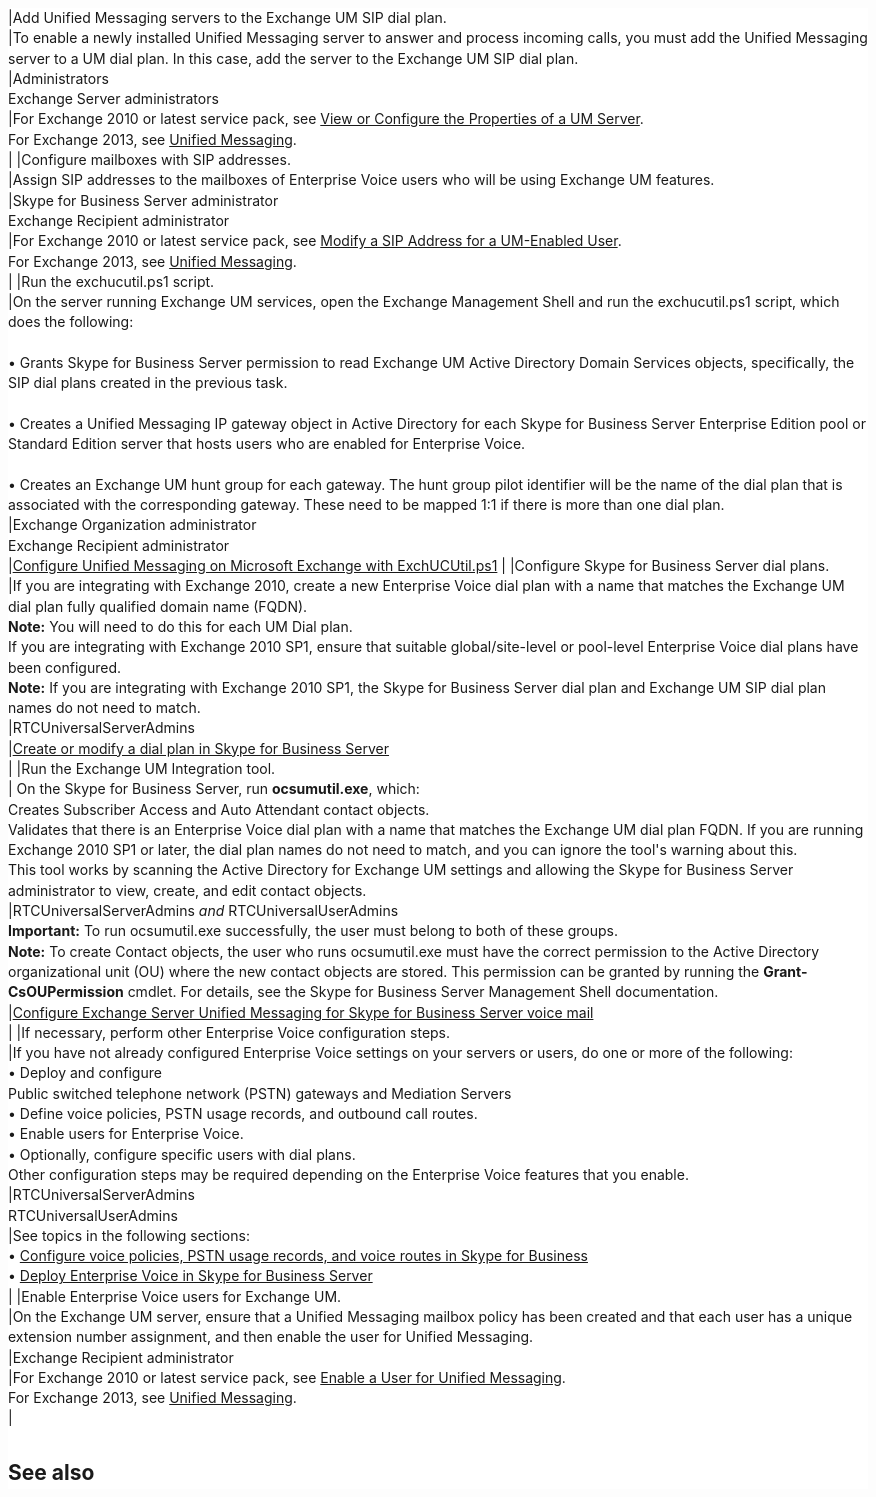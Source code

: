 |Add Unified Messaging servers to the Exchange UM SIP dial plan.  <br/> |To enable a newly installed Unified Messaging server to answer and process incoming calls, you must add the Unified Messaging server to a UM dial plan. In this case, add the server to the Exchange UM SIP dial plan.  <br/> |Administrators  <br/> Exchange Server administrators  <br/> |For Exchange 2010 or latest service pack, see [View or Configure the Properties of a UM Server](https://go.microsoft.com/fwlink/p/?linkId=268682).  <br/> For Exchange 2013, see [Unified Messaging](https://go.microsoft.com/fwlink/p/?LinkId=266579).  <br/> |
|Configure mailboxes with SIP addresses.  <br/> |Assign SIP addresses to the mailboxes of Enterprise Voice users who will be using Exchange UM features.  <br/> |Skype for Business Server administrator  <br/> Exchange Recipient administrator  <br/> |For Exchange 2010 or latest service pack, see [Modify a SIP Address for a UM-Enabled User](https://go.microsoft.com/fwlink/p/?LinkId=268699).  <br/> For Exchange 2013, see [Unified Messaging](https://go.microsoft.com/fwlink/p/?LinkId=266579).  <br/> |
|Run the exchucutil.ps1 script.  <br/> |On the server running Exchange UM services, open the Exchange Management Shell and run the exchucutil.ps1 script, which does the following: <br/> <br/> • Grants Skype for Business Server permission to read Exchange UM Active Directory Domain Services objects, specifically, the SIP dial plans created in the previous task.  <br/><br/> • Creates a Unified Messaging IP gateway object in Active Directory for each Skype for Business Server Enterprise Edition pool or Standard Edition server that hosts users who are enabled for Enterprise Voice.  <br/><br/> • Creates an Exchange UM hunt group for each gateway. The hunt group pilot identifier will be the name of the dial plan that is associated with the corresponding gateway. These need to be mapped 1:1 if there is more than one dial plan.  <br/> |Exchange Organization administrator  <br/> Exchange Recipient administrator  <br/> |[Configure Unified Messaging on Microsoft Exchange with ExchUCUtil.ps1](../../deploy/integrate-with-exchange-server/exchangeunified-messaging-for-voice-mail.md#configure-unified-messaging-on-microsoft-exchange-with-exchucutilps1) |
|Configure Skype for Business Server dial plans.  <br/> |If you are integrating with Exchange 2010, create a new Enterprise Voice dial plan with a name that matches the Exchange UM dial plan fully qualified domain name (FQDN).  <br/> **Note:** You will need to do this for each UM Dial plan. <br/> If you are integrating with Exchange 2010 SP1, ensure that suitable global/site-level or pool-level Enterprise Voice dial plans have been configured.  <br/> **Note:** If you are integrating with Exchange 2010 SP1, the Skype for Business Server dial plan and Exchange UM SIP dial plan names do not need to match. <br/> |RTCUniversalServerAdmins  <br/> |[Create or modify a dial plan in Skype for Business Server](../../deploy/deploy-enterprise-voice/dial-plans.md) <br/> |
|Run the Exchange UM Integration tool.  <br/> | On the Skype for Business Server, run **ocsumutil.exe**, which:  <br/>  Creates Subscriber Access and Auto Attendant contact objects. <br/>  Validates that there is an Enterprise Voice dial plan with a name that matches the Exchange UM dial plan FQDN. If you are running Exchange 2010 SP1 or later, the dial plan names do not need to match, and you can ignore the tool's warning about this. <br/>  This tool works by scanning the Active Directory for Exchange UM settings and allowing the Skype for Business Server administrator to view, create, and edit contact objects. <br/> |RTCUniversalServerAdmins  *and*  RTCUniversalUserAdmins <br/> **Important:** To run ocsumutil.exe successfully, the user must belong to both of these groups. <br/> **Note:** To create Contact objects, the user who runs ocsumutil.exe must have the correct permission to the Active Directory organizational unit (OU) where the new contact objects are stored. This permission can be granted by running the **Grant-CsOUPermission** cmdlet. For details, see the Skype for Business Server Management Shell documentation. <br/> |[Configure Exchange Server Unified Messaging for Skype for Business Server voice mail](../../deploy/integrate-with-exchange-server/exchangeunified-messaging-for-voice-mail.md) <br/> |
|If necessary, perform other Enterprise Voice configuration steps.  <br/> |If you have not already configured Enterprise Voice settings on your servers or users, do one or more of the following:  <br/> • Deploy and configure  <br/> Public switched telephone network (PSTN) gateways and Mediation Servers  <br/> • Define voice policies, PSTN usage records, and outbound call routes.  <br/> • Enable users for Enterprise Voice.  <br/> • Optionally, configure specific users with dial plans.  <br/> Other configuration steps may be required depending on the Enterprise Voice features that you enable.  <br/> |RTCUniversalServerAdmins  <br/> RTCUniversalUserAdmins  <br/> |See topics in the following sections:  <br/> • [Configure voice policies, PSTN usage records, and voice routes in Skype for Business](../../deploy/deploy-enterprise-voice/voice-and-pstn.md) <br/> • [Deploy Enterprise Voice in Skype for Business Server](../../deploy/deploy-enterprise-voice/deploy-enterprise-voice.md) <br/> |
|Enable Enterprise Voice users for Exchange UM.  <br/> |On the Exchange UM server, ensure that a Unified Messaging mailbox policy has been created and that each user has a unique extension number assignment, and then enable the user for Unified Messaging.  <br/> |Exchange Recipient administrator  <br/> |For Exchange 2010 or latest service pack, see [Enable a User for Unified Messaging](https://go.microsoft.com/fwlink/p/?LinkId=268701).  <br/> For Exchange 2013, see [Unified Messaging](https://go.microsoft.com/fwlink/p/?LinkId=266579).  <br/> |
   




## See also
